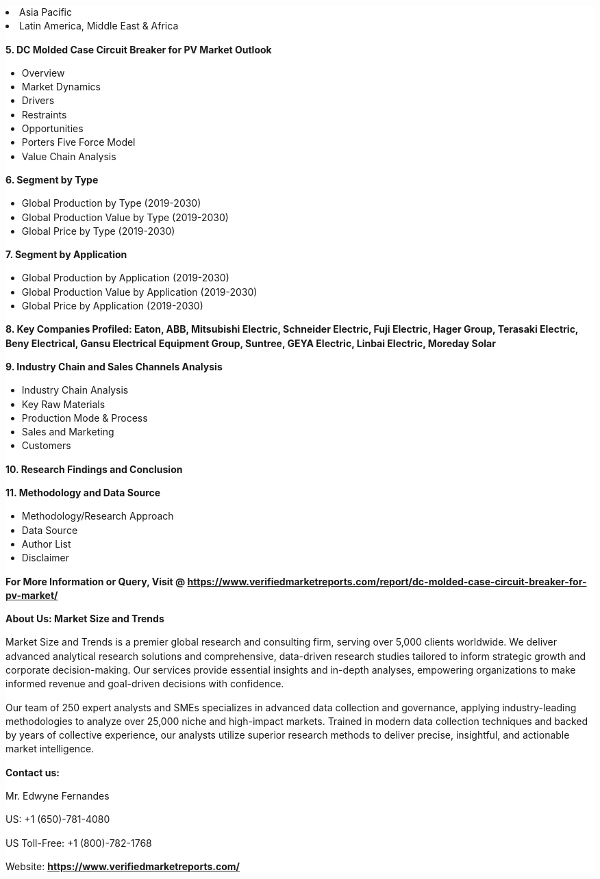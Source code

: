 <li>Asia Pacific</li> <li>Latin America, Middle East &amp; Africa</li></ul><p><strong>5. DC Molded Case Circuit Breaker for PV Market Outlook</strong></p><ul><li>Overview</li><li>Market Dynamics</li><li>Drivers</li><li>Restraints</li><li>Opportunities</li><li>Porters Five Force Model</li><li>Value Chain Analysis&nbsp;</li></ul><p><strong>6. Segment by Type</strong></p><ul><li>Global Production by Type (2019-2030)</li><li>Global Production Value by Type (2019-2030)</li><li>Global Price by Type (2019-2030)</li></ul><p><strong>7. Segment by Application</strong></p><ul><li>Global Production by Application (2019-2030)</li><li>Global Production Value by Application (2019-2030)</li><li>Global Price by Application (2019-2030)</li></ul><p><strong>8. Key Companies Profiled: Eaton, ABB, Mitsubishi Electric, Schneider Electric, Fuji Electric, Hager Group, Terasaki Electric, Beny Electrical, Gansu Electrical Equipment Group, Suntree, GEYA Electric, Linbai Electric, Moreday Solar</strong></p><p><strong>9. Industry Chain and Sales Channels Analysis</strong></p><ul><li>Industry Chain Analysis</li><li>Key Raw Materials</li><li>Production Mode &amp; Process</li><li>Sales and Marketing</li><li>Customers</li></ul><p><strong>10. Research Findings and Conclusion</strong></p><p><strong>11. Methodology and Data Source</strong></p><ul><li>Methodology/Research Approach</li><li>Data Source</li><li>Author List</li><li>Disclaimer</li></ul></p><p><strong>For More Information or Query, Visit @ <a href="https://www.verifiedmarketreports.com/report/dc-molded-case-circuit-breaker-for-pv-market/">https://www.verifiedmarketreports.com/report/dc-molded-case-circuit-breaker-for-pv-market/</a></strong></p><p><strong>About Us: Market Size and Trends</strong></p><p>Market Size and Trends is a premier global research and consulting firm, serving over 5,000 clients worldwide. We deliver advanced analytical research solutions and comprehensive, data-driven research studies tailored to inform strategic growth and corporate decision-making. Our services provide essential insights and in-depth analyses, empowering organizations to make informed revenue and goal-driven decisions with confidence.</p><p>Our team of 250 expert analysts and SMEs specializes in advanced data collection and governance, applying industry-leading methodologies to analyze over 25,000 niche and high-impact markets. Trained in modern data collection techniques and backed by years of collective experience, our analysts utilize superior research methods to deliver precise, insightful, and actionable market intelligence.</p><p><strong>Contact us:</strong></p><p>Mr. Edwyne Fernandes</p><p>US: +1 (650)-781-4080</p><p>US Toll-Free: +1 (800)-782-1768</p><p>Website: <strong><a href="https://www.verifiedmarketreports.com/">https://www.verifiedmarketreports.com/</a></strong></p>
